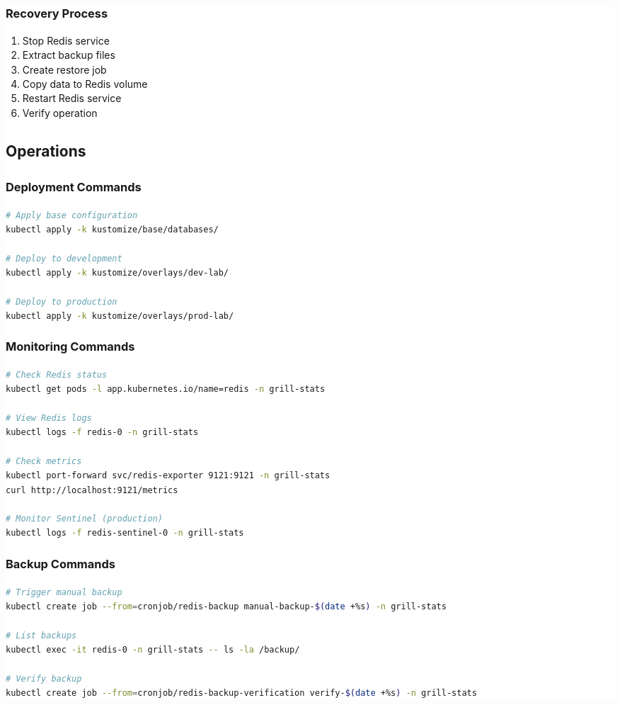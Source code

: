### Recovery Process
1. Stop Redis service
2. Extract backup files
3. Create restore job
4. Copy data to Redis volume
5. Restart Redis service
6. Verify operation

## Operations

### Deployment Commands

```bash
# Apply base configuration
kubectl apply -k kustomize/base/databases/

# Deploy to development
kubectl apply -k kustomize/overlays/dev-lab/

# Deploy to production
kubectl apply -k kustomize/overlays/prod-lab/
```

### Monitoring Commands

```bash
# Check Redis status
kubectl get pods -l app.kubernetes.io/name=redis -n grill-stats

# View Redis logs
kubectl logs -f redis-0 -n grill-stats

# Check metrics
kubectl port-forward svc/redis-exporter 9121:9121 -n grill-stats
curl http://localhost:9121/metrics

# Monitor Sentinel (production)
kubectl logs -f redis-sentinel-0 -n grill-stats
```

### Backup Commands

```bash
# Trigger manual backup
kubectl create job --from=cronjob/redis-backup manual-backup-$(date +%s) -n grill-stats

# List backups
kubectl exec -it redis-0 -n grill-stats -- ls -la /backup/

# Verify backup
kubectl create job --from=cronjob/redis-backup-verification verify-$(date +%s) -n grill-stats
```
